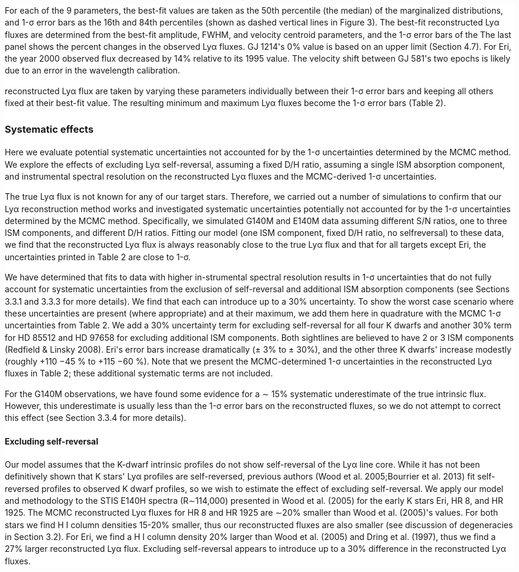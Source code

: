 For each of the 9 parameters, the best-fit values are taken as the 50th percentile (the median) of the marginalized distributions, and 1-σ error bars as the 16th and 84th percentiles (shown as dashed vertical lines in Figure 3). The best-fit reconstructed Lyα fluxes are determined from the best-fit amplitude, FWHM, and velocity centroid parameters, and the 1-σ error bars of the  The last panel shows the percent changes in the observed Lyα fluxes. GJ 1214's 0% value is based on an upper limit (Section 4.7). For Eri, the year 2000 observed flux decreased by 14% relative to its 1995 value. The velocity shift between GJ 581's two epochs is likely due to an error in the wavelength calibration.

reconstructed Lyα flux are taken by varying these parameters individually between their 1-σ error bars and keeping all others fixed at their best-fit value. The resulting minimum and maximum Lyα fluxes become the 1-σ error bars (Table 2).


### Systematic effects

Here we evaluate potential systematic uncertainties not accounted for by the 1-σ uncertainties determined by the MCMC method. We explore the effects of excluding Lyα self-reversal, assuming a fixed D/H ratio, assuming a single ISM absorption component, and instrumental spectral resolution on the reconstructed Lyα fluxes and the MCMC-derived 1-σ uncertainties.

The true Lyα flux is not known for any of our target stars. Therefore, we carried out a number of simulations to confirm that our Lyα reconstruction method works and investigated systematic uncertainties potentially not accounted for by the 1-σ uncertainties determined by the MCMC method. Specifically, we simulated G140M and E140M data assuming different S/N ratios, one to three ISM components, and different D/H ratios. Fitting our model (one ISM component, fixed D/H ratio, no selfreversal) to these data, we find that the reconstructed Lyα flux is always reasonably close to the true Lyα flux and that for all targets except Eri, the uncertainties printed in Table 2 are close to 1-σ.

We have determined that fits to data with higher in-strumental spectral resolution results in 1-σ uncertainties that do not fully account for systematic uncertainties from the exclusion of self-reversal and additional ISM absorption components (see Sections 3.3.1 and 3.3.3 for more details). We find that each can introduce up to a 30% uncertainty. To show the worst case scenario where these uncertainties are present (where appropriate) and at their maximum, we add them here in quadrature with the MCMC 1-σ uncertainties from Table 2. We add a 30% uncertainty term for excluding self-reversal for all four K dwarfs and another 30% term for HD 85512 and HD 97658 for excluding additional ISM components. Both sightlines are believed to have 2 or 3 ISM components (Redfield & Linsky 2008). Eri's error bars increase dramatically (± 3% to ± 30%), and the other three K dwarfs' increase modestly (roughly +110 −45 % to +115 −60 %). Note that we present the MCMC-determined 1-σ uncertainties in the reconstructed Lyα fluxes in Table 2; these additional systematic terms are not included.

For the G140M observations, we have found some evidence for a ∼ 15% systematic underestimate of the true intrinsic flux. However, this underestimate is usually less than the 1-σ error bars on the reconstructed fluxes, so we do not attempt to correct this effect (see Section 3.3.4 for more details).


#### Excluding self-reversal

Our model assumes that the K-dwarf intrinsic profiles do not show self-reversal of the Lyα line core. While it has not been definitively shown that K stars' Lyα profiles are self-reversed, previous authors (Wood et al. 2005;Bourrier et al. 2013) fit self-reversed profiles to observed K dwarf profiles, so we wish to estimate the effect of excluding self-reversal. We apply our model and methodology to the STIS E140H spectra (R∼114,000) presented in Wood et al. (2005) for the early K stars Eri, HR 8, and HR 1925. The MCMC reconstructed Lyα fluxes for HR 8 and HR 1925 are ∼20% smaller than Wood et al. (2005)'s values. For both stars we find H I column densities 15-20% smaller, thus our reconstructed fluxes are also smaller (see discussion of degeneracies in Section 3.2). For Eri, we find a H I column density 20% larger than Wood et al. (2005) and Dring et al. (1997), thus we find a 27% larger reconstructed Lyα flux. Excluding self-reversal appears to introduce up to a 30% difference in the reconstructed Lyα fluxes.
